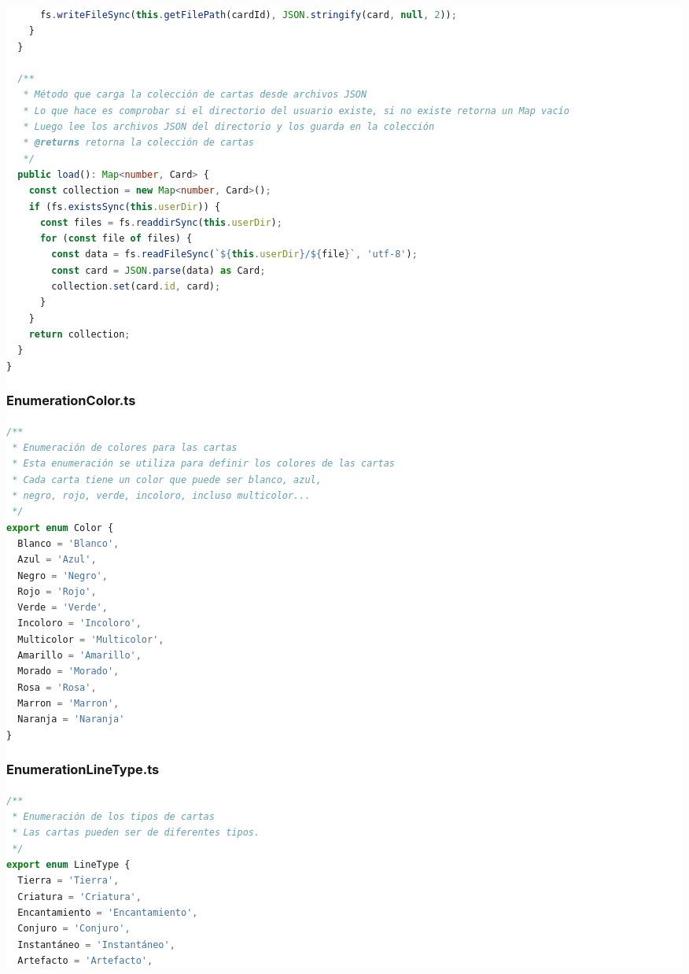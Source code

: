 ```typescript
      fs.writeFileSync(this.getFilePath(cardId), JSON.stringify(card, null, 2));
    }
  }
  
  /**
   * Método que carga la colección de cartas desde archivos JSON
   * Lo que hace es comprobar si el directorio del usuario existe, si no existe retorna un Map vacío
   * Luego lee los archivos JSON del directorio y los guarda en la colección
   * @returns retorna la colección de cartas
   */
  public load(): Map<number, Card> {
    const collection = new Map<number, Card>();
    if (fs.existsSync(this.userDir)) {
      const files = fs.readdirSync(this.userDir);
      for (const file of files) {
        const data = fs.readFileSync(`${this.userDir}/${file}`, 'utf-8');
        const card = JSON.parse(data) as Card;
        collection.set(card.id, card);
      }
    }
    return collection;
  }
}
```

### EnumerationColor.ts
```typescript
/**
 * Enumeración de colores para las cartas
 * Esta enumeración se utiliza para definir los colores de las cartas
 * Cada carta tiene un color que puede ser blanco, azul, 
 * negro, rojo, verde, incoloro, incluso multicolor...
 */
export enum Color {
  Blanco = 'Blanco',
  Azul = 'Azul',
  Negro = 'Negro',
  Rojo = 'Rojo',
  Verde = 'Verde',
  Incoloro = 'Incoloro',
  Multicolor = 'Multicolor',
  Amarillo = 'Amarillo',
  Morado = 'Morado',
  Rosa = 'Rosa',
  Marron = 'Marron',
  Naranja = 'Naranja'
}
```

### EnumerationLineType.ts
```typescript
/**
 * Enumeración de los tipos de cartas
 * Las cartas pueden ser de diferentes tipos.
 */
export enum LineType {
  Tierra = 'Tierra',
  Criatura = 'Criatura',
  Encantamiento = 'Encantamiento',
  Conjuro = 'Conjuro',
  Instantáneo = 'Instantáneo',
  Artefacto = 'Artefacto',
```